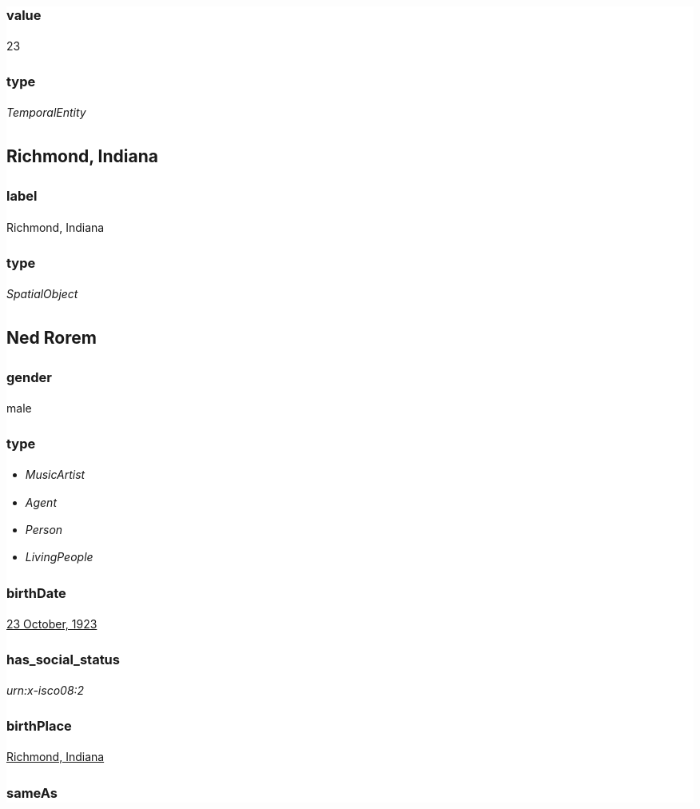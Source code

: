 ### value


23

### type


*TemporalEntity*

## Richmond, Indiana

### label


Richmond, Indiana

### type


*SpatialObject*

## Ned Rorem

### gender


male

### type

 - *MusicArtist*

 - *Agent*

 - *Person*

 - *LivingPeople*

### birthDate


[23 October, 1923](#23-October-1923)

### has_social_status


*urn:x-isco08:2*

### birthPlace


[Richmond, Indiana](#Richmond-Indiana)

### sameAs
